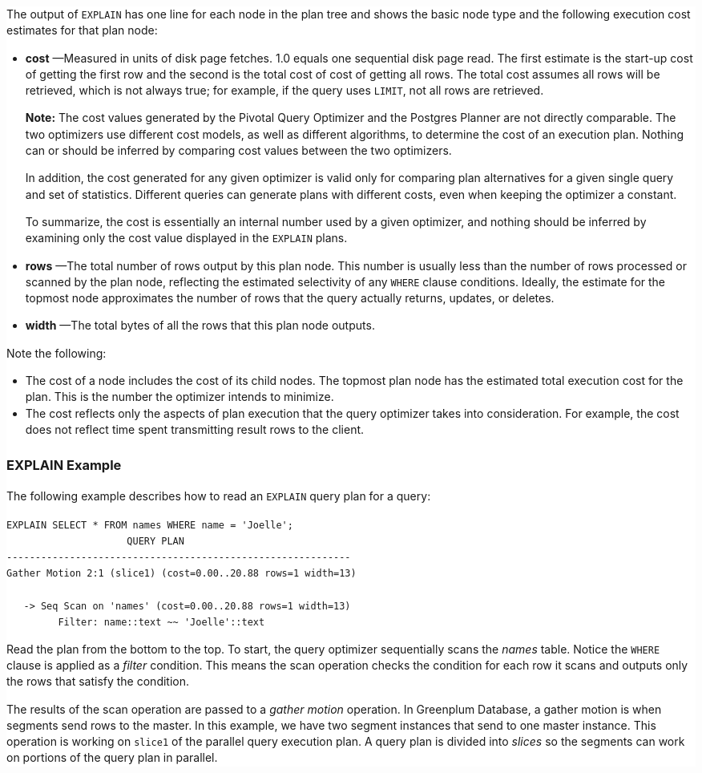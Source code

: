 The output of `EXPLAIN` has one line for each node in the plan tree and shows the basic node type and the following execution cost estimates for that plan node:

-   **cost** —Measured in units of disk page fetches. 1.0 equals one sequential disk page read. The first estimate is the start-up cost of getting the first row and the second is the total cost of cost of getting all rows. The total cost assumes all rows will be retrieved, which is not always true; for example, if the query uses `LIMIT`, not all rows are retrieved.

    **Note:** The cost values generated by the Pivotal Query Optimizer and the Postgres Planner are not directly comparable. The two optimizers use different cost models, as well as different algorithms, to determine the cost of an execution plan. Nothing can or should be inferred by comparing cost values between the two optimizers.

    In addition, the cost generated for any given optimizer is valid only for comparing plan alternatives for a given single query and set of statistics. Different queries can generate plans with different costs, even when keeping the optimizer a constant.

    To summarize, the cost is essentially an internal number used by a given optimizer, and nothing should be inferred by examining only the cost value displayed in the `EXPLAIN` plans.

-   **rows** —The total number of rows output by this plan node. This number is usually less than the number of rows processed or scanned by the plan node, reflecting the estimated selectivity of any `WHERE` clause conditions. Ideally, the estimate for the topmost node approximates the number of rows that the query actually returns, updates, or deletes.
-   **width** —The total bytes of all the rows that this plan node outputs.

Note the following:

-   The cost of a node includes the cost of its child nodes. The topmost plan node has the estimated total execution cost for the plan. This is the number the optimizer intends to minimize.
-   The cost reflects only the aspects of plan execution that the query optimizer takes into consideration. For example, the cost does not reflect time spent transmitting result rows to the client.

### EXPLAIN Example 

The following example describes how to read an `EXPLAIN` query plan for a query:

```
EXPLAIN SELECT * FROM names WHERE name = 'Joelle';
                     QUERY PLAN
------------------------------------------------------------
Gather Motion 2:1 (slice1) (cost=0.00..20.88 rows=1 width=13)

   -> Seq Scan on 'names' (cost=0.00..20.88 rows=1 width=13)
         Filter: name::text ~~ 'Joelle'::text

```

Read the plan from the bottom to the top. To start, the query optimizer sequentially scans the *names* table. Notice the `WHERE` clause is applied as a *filter* condition. This means the scan operation checks the condition for each row it scans and outputs only the rows that satisfy the condition.

The results of the scan operation are passed to a *gather motion* operation. In Greenplum Database, a gather motion is when segments send rows to the master. In this example, we have two segment instances that send to one master instance. This operation is working on `slice1` of the parallel query execution plan. A query plan is divided into *slices* so the segments can work on portions of the query plan in parallel.
